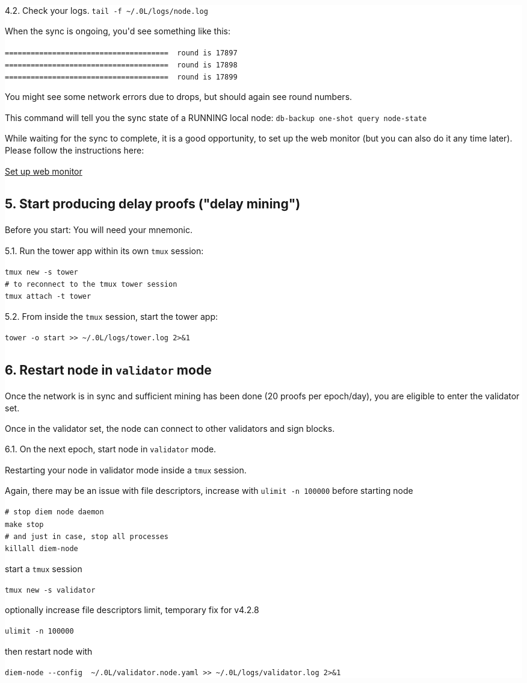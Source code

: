 4.2. Check your logs. `tail -f ~/.0L/logs/node.log`

When the sync is ongoing, you'd see something like this:

```
======================================  round is 17897
======================================  round is 17898
======================================  round is 17899
```
You might see some network errors due to drops, but should again see round numbers. 

This command will tell you the sync state of a RUNNING local node: `db-backup one-shot query node-state`

While waiting for the sync to complete, it is a good opportunity, to set up the web monitor (but you can also do it any time later). Please follow the instructions here:

[Set up web monitor](web_monitor.md) 

## 5. Start producing delay proofs ("delay mining") 

Before you start: You will need your mnemonic.

5.1. Run the tower app within its own `tmux` session:
```
tmux new -s tower 
# to reconnect to the tmux tower session
tmux attach -t tower
```

5.2. From inside the `tmux` session, start the tower app:  
```
tower -o start >> ~/.0L/logs/tower.log 2>&1
``` 

## 6. Restart node in `validator` mode

Once the network is in sync and sufficient mining has been done (20 proofs per epoch/day), you are eligible to enter the 
validator set.

Once in the validator set, the node can connect to other validators and sign blocks.

6.1. On the next epoch, start node in `validator` mode.

Restarting your node in validator mode inside a `tmux` session.

Again, there may be an issue with file descriptors, increase with `ulimit -n 100000` before starting node

```
# stop diem node daemon
make stop
# and just in case, stop all processes
killall diem-node
```

start a `tmux` session
```
tmux new -s validator
```
optionally increase file descriptors limit, temporary fix for v4.2.8
```
ulimit -n 100000
```
then restart node with
```
diem-node --config  ~/.0L/validator.node.yaml >> ~/.0L/logs/validator.log 2>&1
```
